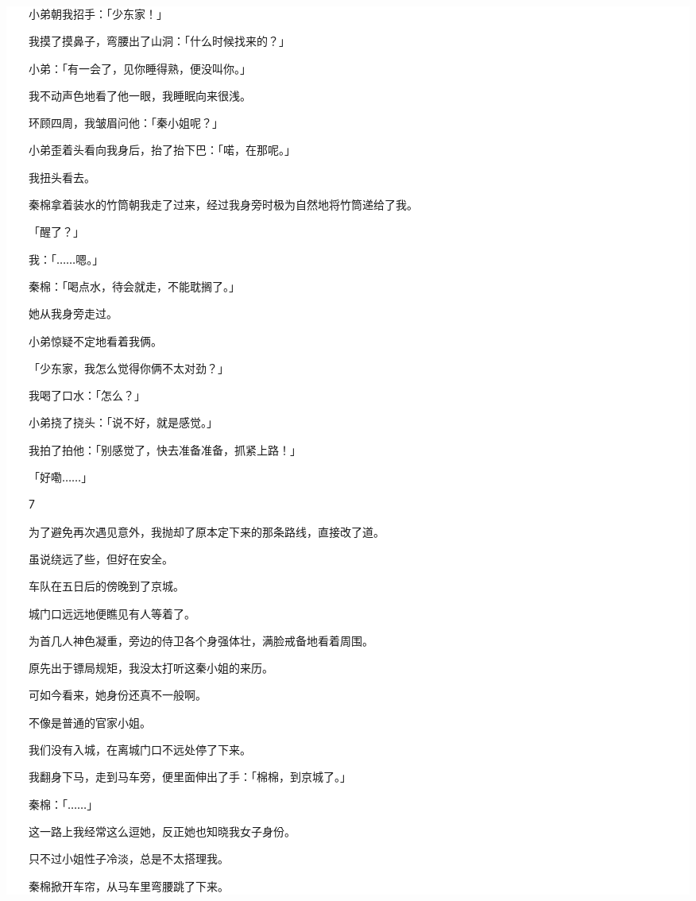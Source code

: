 &emsp;&emsp;小弟朝我招手：「少东家！」  
  
&emsp;&emsp;我摸了摸鼻子，弯腰出了山洞：「什么时候找来的？」  
  
&emsp;&emsp;小弟：「有一会了，见你睡得熟，便没叫你。」  
  
&emsp;&emsp;我不动声色地看了他一眼，我睡眠向来很浅。  
  
&emsp;&emsp;环顾四周，我皱眉问他：「秦小姐呢？」  
  
&emsp;&emsp;小弟歪着头看向我身后，抬了抬下巴：「喏，在那呢。」  
  
&emsp;&emsp;我扭头看去。  
  
&emsp;&emsp;秦棉拿着装水的竹筒朝我走了过来，经过我身旁时极为自然地将竹筒递给了我。  
  
&emsp;&emsp;「醒了？」  
  
&emsp;&emsp;我：「……嗯。」  
  
&emsp;&emsp;秦棉：「喝点水，待会就走，不能耽搁了。」  
  
&emsp;&emsp;她从我身旁走过。  
  
&emsp;&emsp;小弟惊疑不定地看着我俩。  
  
&emsp;&emsp;「少东家，我怎么觉得你俩不太对劲？」  
  
&emsp;&emsp;我喝了口水：「怎么？」  
  
&emsp;&emsp;小弟挠了挠头：「说不好，就是感觉。」  
  
&emsp;&emsp;我拍了拍他：「别感觉了，快去准备准备，抓紧上路！」  
  
&emsp;&emsp;「好嘞……」  
  
&emsp;&emsp;7  
  
&emsp;&emsp;为了避免再次遇见意外，我抛却了原本定下来的那条路线，直接改了道。  
  
&emsp;&emsp;虽说绕远了些，但好在安全。  
  
&emsp;&emsp;车队在五日后的傍晚到了京城。  
  
&emsp;&emsp;城门口远远地便瞧见有人等着了。  
  
&emsp;&emsp;为首几人神色凝重，旁边的侍卫各个身强体壮，满脸戒备地看着周围。  
  
&emsp;&emsp;原先出于镖局规矩，我没太打听这秦小姐的来历。  
  
&emsp;&emsp;可如今看来，她身份还真不一般啊。  
  
&emsp;&emsp;不像是普通的官家小姐。  
  
&emsp;&emsp;我们没有入城，在离城门口不远处停了下来。  
  
&emsp;&emsp;我翻身下马，走到马车旁，便里面伸出了手：「棉棉，到京城了。」  
  
&emsp;&emsp;秦棉：「……」  
  
&emsp;&emsp;这一路上我经常这么逗她，反正她也知晓我女子身份。  
  
&emsp;&emsp;只不过小姐性子冷淡，总是不太搭理我。  
  
&emsp;&emsp;秦棉掀开车帘，从马车里弯腰跳了下来。  
  